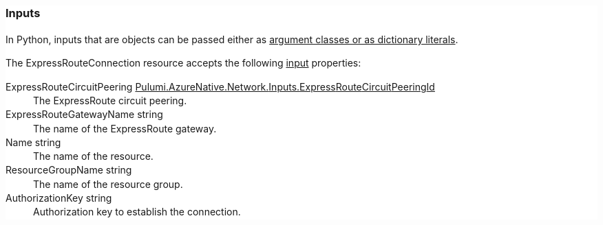 ### Inputs

<pulumi-choosable type="language" values="python">
<p>
In Python, inputs that are objects can be passed either as <a href="/docs/languages-sdks/python/#inputs-and-outputs">argument classes or as dictionary literals</a>.
</p>
</pulumi-choosable>

The ExpressRouteConnection resource accepts the following [input](/docs/intro/concepts/inputs-outputs) properties:



<div>
<pulumi-choosable type="language" values="csharp">
<dl class="resources-properties"><dt class="property-required"
            title="Required">
        <span id="expressroutecircuitpeering_csharp">
<a data-swiftype-name="resource-property" data-swiftype-type="text" href="#expressroutecircuitpeering_csharp" style="color: inherit; text-decoration: inherit;">Express<wbr>Route<wbr>Circuit<wbr>Peering</a>
</span>
        <span class="property-indicator"></span>
        <span class="property-type"><a href="#expressroutecircuitpeeringid">Pulumi.<wbr>Azure<wbr>Native.<wbr>Network.<wbr>Inputs.<wbr>Express<wbr>Route<wbr>Circuit<wbr>Peering<wbr>Id</a></span>
    </dt>
    <dd>The ExpressRoute circuit peering.</dd><dt class="property-required property-replacement"
            title="Required">
        <span id="expressroutegatewayname_csharp">
<a data-swiftype-name="resource-property" data-swiftype-type="text" href="#expressroutegatewayname_csharp" style="color: inherit; text-decoration: inherit;">Express<wbr>Route<wbr>Gateway<wbr>Name</a>
</span>
        <span class="property-indicator"></span>
        <span class="property-type">string</span>
    </dt>
    <dd>The name of the ExpressRoute gateway.</dd><dt class="property-required"
            title="Required">
        <span id="name_csharp">
<a data-swiftype-name="resource-property" data-swiftype-type="text" href="#name_csharp" style="color: inherit; text-decoration: inherit;">Name</a>
</span>
        <span class="property-indicator"></span>
        <span class="property-type">string</span>
    </dt>
    <dd>The name of the resource.</dd><dt class="property-required property-replacement"
            title="Required">
        <span id="resourcegroupname_csharp">
<a data-swiftype-name="resource-property" data-swiftype-type="text" href="#resourcegroupname_csharp" style="color: inherit; text-decoration: inherit;">Resource<wbr>Group<wbr>Name</a>
</span>
        <span class="property-indicator"></span>
        <span class="property-type">string</span>
    </dt>
    <dd>The name of the resource group.</dd><dt class="property-optional"
            title="Optional">
        <span id="authorizationkey_csharp">
<a data-swiftype-name="resource-property" data-swiftype-type="text" href="#authorizationkey_csharp" style="color: inherit; text-decoration: inherit;">Authorization<wbr>Key</a>
</span>
        <span class="property-indicator"></span>
        <span class="property-type">string</span>
    </dt>
    <dd>Authorization key to establish the connection.</dd><dt class="property-optional property-replacement"